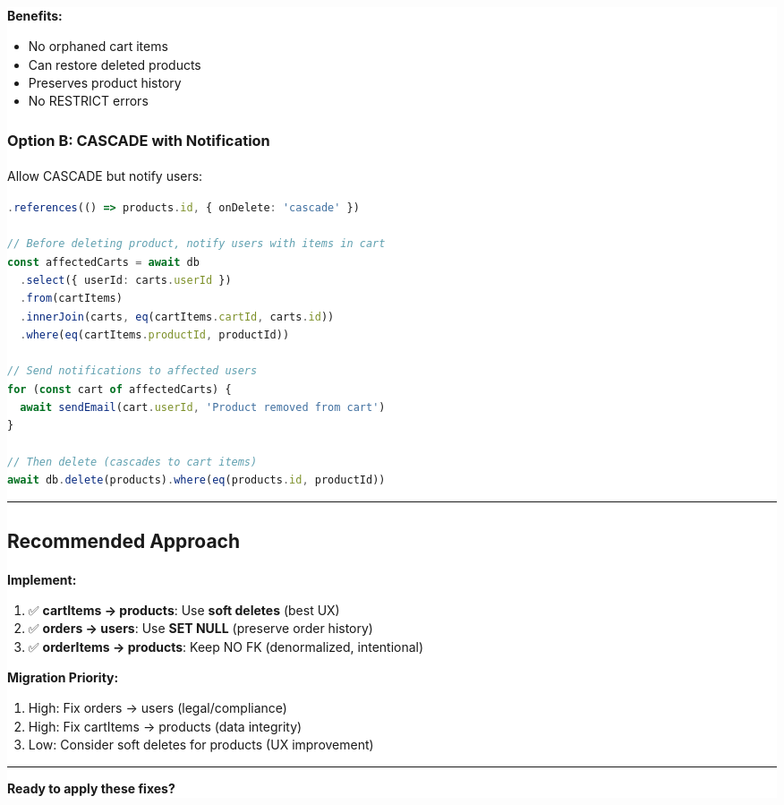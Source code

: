 **Benefits:**
- No orphaned cart items
- Can restore deleted products
- Preserves product history
- No RESTRICT errors

### Option B: CASCADE with Notification

Allow CASCADE but notify users:

```typescript
.references(() => products.id, { onDelete: 'cascade' })

// Before deleting product, notify users with items in cart
const affectedCarts = await db
  .select({ userId: carts.userId })
  .from(cartItems)
  .innerJoin(carts, eq(cartItems.cartId, carts.id))
  .where(eq(cartItems.productId, productId))

// Send notifications to affected users
for (const cart of affectedCarts) {
  await sendEmail(cart.userId, 'Product removed from cart')
}

// Then delete (cascades to cart items)
await db.delete(products).where(eq(products.id, productId))
```

---

## Recommended Approach

**Implement:**
1. ✅ **cartItems → products**: Use **soft deletes** (best UX)
2. ✅ **orders → users**: Use **SET NULL** (preserve order history)
3. ✅ **orderItems → products**: Keep NO FK (denormalized, intentional)

**Migration Priority:**
1. High: Fix orders → users (legal/compliance)
2. High: Fix cartItems → products (data integrity)
3. Low: Consider soft deletes for products (UX improvement)

---

**Ready to apply these fixes?**
